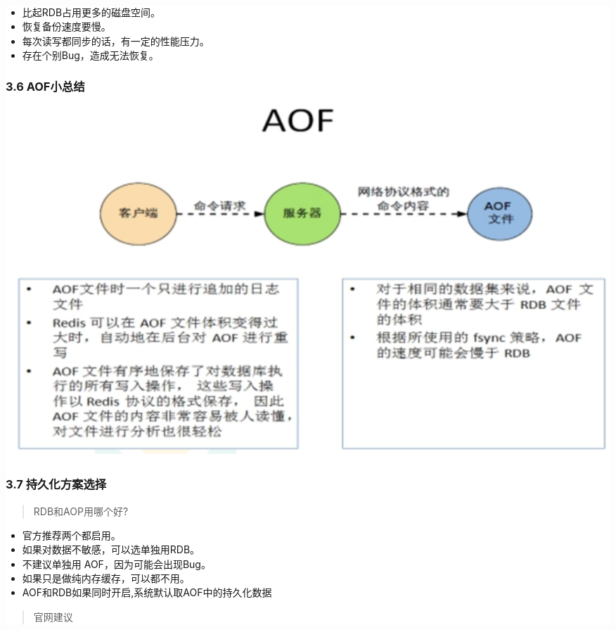 -   比起RDB占用更多的磁盘空间。
-   恢复备份速度要慢。
-   每次读写都同步的话，有一定的性能压力。
-   存在个别Bug，造成无法恢复。

### 3.6 AOF小总结

![](image\图片_-ENRph4c9q.png)

### 3.7 持久化方案选择

> RDB和AOP用哪个好?

-   官方推荐两个都启用。
-   如果对数据不敏感，可以选单独用RDB。
-   不建议单独用 AOF，因为可能会出现Bug。
-   如果只是做纯内存缓存，可以都不用。
-   AOF和RDB如果同时开启,系统默认取AOF中的持久化数据

> 官网建议
